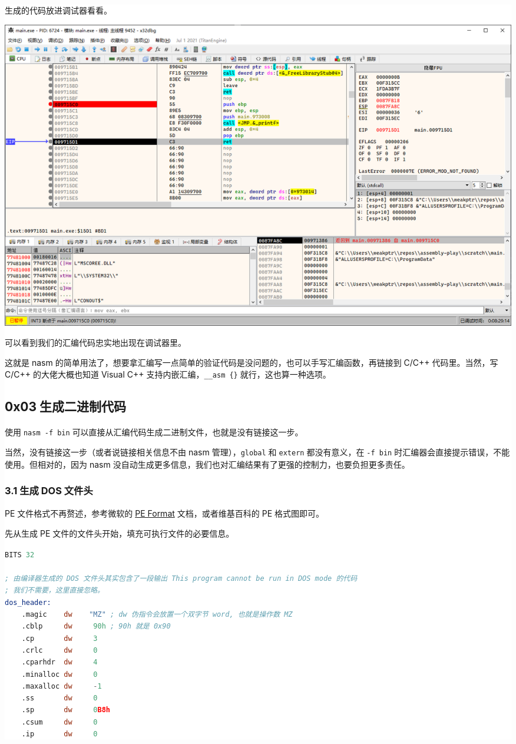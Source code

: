 生成的代码放进调试器看看。

![image-20211013092916141](image/nasm手写个PE可执行文件/image-20211013092916141.png)

可以看到我们的汇编代码忠实地出现在调试器里。

这就是 nasm 的简单用法了，想要拿汇编写一点简单的验证代码是没问题的，也可以手写汇编函数，再链接到 C/C++ 代码里。当然，写 C/C++ 的大佬大概也知道 Visual C++ 支持内嵌汇编，`__asm {}` 就行，这也算一种选项。

## 0x03 生成二进制代码

使用 `nasm -f bin` 可以直接从汇编代码生成二进制文件，也就是没有链接这一步。

当然，没有链接这一步（或者说链接相关信息不由 nasm 管理），`global` 和 `extern` 都没有意义，在 `-f bin` 时汇编器会直接提示错误，不能使用。但相对的，因为 nasm 没自动生成更多信息，我们也对汇编结果有了更强的控制力，也要负担更多责任。

### 3.1 生成 DOS 文件头

PE 文件格式不再赘述，参考微软的 [PE Format](https://docs.microsoft.com/en-us/windows/win32/debug/pe-format) 文档，或者维基百科的 PE 格式图即可。

先从生成 PE 文件的文件头开始，填充可执行文件的必要信息。

```asm
BITS 32

; 由编译器生成的 DOS 文件头其实包含了一段输出 This program cannot be run in DOS mode 的代码
; 我们不需要，这里直接忽略。
dos_header:
    .magic    dw    "MZ" ; dw 伪指令会放置一个双字节 word, 也就是操作数 MZ
    .cblp     dw     90h ; 90h 就是 0x90
    .cp       dw     3
    .crlc     dw     0
    .cparhdr  dw     4
    .minalloc dw     0
    .maxalloc dw     -1
    .ss       dw     0
    .sp       dw     0B8h
    .csum     dw     0
    .ip       dw     0
```